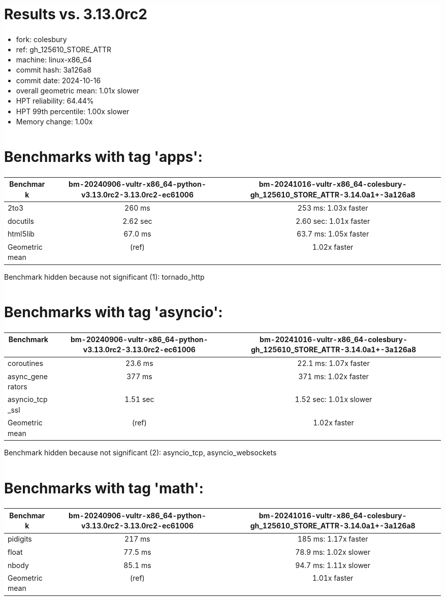 # Results vs. 3.13.0rc2

- fork: colesbury
- ref: gh_125610_STORE_ATTR
- machine: linux-x86_64
- commit hash: 3a126a8
- commit date: 2024-10-16
- overall geometric mean: 1.01x slower
- HPT reliability: 64.44%
- HPT 99th percentile: 1.00x slower
- Memory change: 1.00x

Benchmarks with tag 'apps':
===========================

| Benchmark      | bm-20240906-vultr-x86_64-python-v3.13.0rc2-3.13.0rc2-ec61006 | bm-20241016-vultr-x86_64-colesbury-gh_125610_STORE_ATTR-3.14.0a1+-3a126a8 |
|----------------|:------------------------------------------------------------:|:-------------------------------------------------------------------------:|
| 2to3           | 260 ms                                                       | 253 ms: 1.03x faster                                                      |
| docutils       | 2.62 sec                                                     | 2.60 sec: 1.01x faster                                                    |
| html5lib       | 67.0 ms                                                      | 63.7 ms: 1.05x faster                                                     |
| Geometric mean | (ref)                                                        | 1.02x faster                                                              |

Benchmark hidden because not significant (1): tornado_http

Benchmarks with tag 'asyncio':
==============================

| Benchmark        | bm-20240906-vultr-x86_64-python-v3.13.0rc2-3.13.0rc2-ec61006 | bm-20241016-vultr-x86_64-colesbury-gh_125610_STORE_ATTR-3.14.0a1+-3a126a8 |
|------------------|:------------------------------------------------------------:|:-------------------------------------------------------------------------:|
| coroutines       | 23.6 ms                                                      | 22.1 ms: 1.07x faster                                                     |
| async_generators | 377 ms                                                       | 371 ms: 1.02x faster                                                      |
| asyncio_tcp_ssl  | 1.51 sec                                                     | 1.52 sec: 1.01x slower                                                    |
| Geometric mean   | (ref)                                                        | 1.02x faster                                                              |

Benchmark hidden because not significant (2): asyncio_tcp, asyncio_websockets

Benchmarks with tag 'math':
===========================

| Benchmark      | bm-20240906-vultr-x86_64-python-v3.13.0rc2-3.13.0rc2-ec61006 | bm-20241016-vultr-x86_64-colesbury-gh_125610_STORE_ATTR-3.14.0a1+-3a126a8 |
|----------------|:------------------------------------------------------------:|:-------------------------------------------------------------------------:|
| pidigits       | 217 ms                                                       | 185 ms: 1.17x faster                                                      |
| float          | 77.5 ms                                                      | 78.9 ms: 1.02x slower                                                     |
| nbody          | 85.1 ms                                                      | 94.7 ms: 1.11x slower                                                     |
| Geometric mean | (ref)                                                        | 1.01x faster                                                              |
